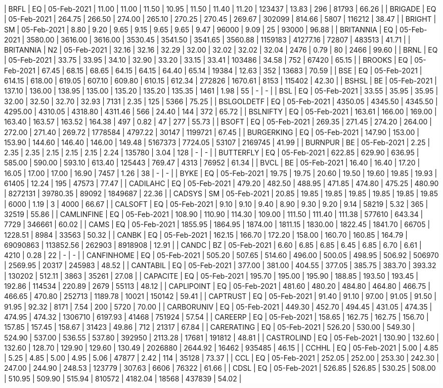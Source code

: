 | BRFL | EQ | 05-Feb-2021 | 11.00 | 11.00 | 11.50 | 10.95 | 11.50 | 11.40 | 11.20 | 123437 | 13.83 | 296 | 81793 | 66.26 |
| BRIGADE | EQ | 05-Feb-2021 | 264.75 | 266.50 | 274.00 | 265.10 | 270.25 | 270.45 | 269.67 | 302099 | 814.66 | 5807 | 116212 | 38.47 |
| BRIGHT | SM | 05-Feb-2021 | 8.80 | 9.20 | 9.65 | 9.15 | 9.65 | 9.65 | 9.47 | 96000 | 9.09 | 25 | 93000 | 96.88 |
| BRITANNIA | EQ | 05-Feb-2021 | 3580.00 | 3616.00 | 3616.00 | 3530.45 | 3541.50 | 3541.65 | 3560.88 | 1159183 | 41277.16 | 72807 | 483513 | 41.71 |
| BRITANNIA | N2 | 05-Feb-2021 | 32.16 | 32.16 | 32.29 | 32.00 | 32.02 | 32.02 | 32.04 | 2476 | 0.79 | 80 | 2466 | 99.60 |
| BRNL | EQ | 05-Feb-2021 | 33.75 | 33.95 | 34.10 | 32.90 | 33.20 | 33.15 | 33.41 | 103486 | 34.58 | 752 | 67420 | 65.15 |
| BROOKS | EQ | 05-Feb-2021 | 67.45 | 68.15 | 68.65 | 64.15 | 64.15 | 64.40 | 65.14 | 19384 | 12.63 | 352 | 13683 | 70.59 |
| BSE | EQ | 05-Feb-2021 | 614.15 | 618.00 | 619.05 | 607.10 | 609.80 | 610.15 | 612.34 | 272826 | 1670.61 | 8153 | 115402 | 42.30 |
| BSHSL | BE | 05-Feb-2021 | 137.10 | 136.00 | 138.95 | 135.00 | 135.20 | 135.20 | 135.35 | 1461 | 1.98 | 55 | - | - |
| BSL | EQ | 05-Feb-2021 | 33.55 | 35.95 | 35.95 | 32.00 | 32.50 | 32.70 | 32.93 | 7131 | 2.35 | 125 | 5366 | 75.25 |
| BSLGOLDETF | EQ | 05-Feb-2021 | 4350.05 | 4345.50 | 4345.50 | 4295.00 | 4310.05 | 4318.80 | 4311.46 | 566 | 24.40 | 144 | 372 | 65.72 |
| BSLNIFTY | EQ | 05-Feb-2021 | 163.61 | 166.00 | 169.00 | 163.40 | 163.57 | 163.52 | 164.38 | 497 | 0.82 | 47 | 277 | 55.73 |
| BSOFT | EQ | 05-Feb-2021 | 269.35 | 271.45 | 274.20 | 264.00 | 272.00 | 271.40 | 269.72 | 1778584 | 4797.22 | 30147 | 1199721 | 67.45 |
| BURGERKING | EQ | 05-Feb-2021 | 147.90 | 153.00 | 153.90 | 144.60 | 146.40 | 146.00 | 149.48 | 5167373 | 7724.05 | 53107 | 2169745 | 41.99 |
| BURNPUR | BE | 05-Feb-2021 | 2.25 | 2.35 | 2.35 | 2.15 | 2.15 | 2.15 | 2.24 | 135780 | 3.04 | 128 | - | - |
| BUTTERFLY | EQ | 05-Feb-2021 | 622.85 | 629.90 | 636.95 | 585.00 | 590.00 | 593.10 | 613.40 | 125443 | 769.47 | 4313 | 76952 | 61.34 |
| BVCL | BE | 05-Feb-2021 | 16.40 | 16.40 | 17.20 | 16.05 | 17.00 | 17.00 | 16.90 | 7457 | 1.26 | 38 | - | - |
| BYKE | EQ | 05-Feb-2021 | 19.75 | 19.75 | 20.60 | 19.50 | 19.60 | 19.85 | 19.93 | 61405 | 12.24 | 195 | 47573 | 77.47 |
| CADILAHC | EQ | 05-Feb-2021 | 479.20 | 482.50 | 488.95 | 471.85 | 474.80 | 475.25 | 480.90 | 8272131 | 39780.35 | 89092 | 1849687 | 22.36 |
| CADSYS | SM | 05-Feb-2021 | 20.85 | 19.85 | 19.85 | 19.85 | 19.85 | 19.85 | 19.85 | 6000 | 1.19 | 3 | 4000 | 66.67 |
| CALSOFT | EQ | 05-Feb-2021 | 9.10 | 9.10 | 9.40 | 8.90 | 9.30 | 9.20 | 9.14 | 58219 | 5.32 | 365 | 32519 | 55.86 |
| CAMLINFINE | EQ | 05-Feb-2021 | 108.90 | 110.90 | 114.30 | 109.00 | 111.50 | 111.40 | 111.38 | 577610 | 643.34 | 7729 | 346661 | 60.02 |
| CAMS | EQ | 05-Feb-2021 | 1855.95 | 1864.95 | 1874.00 | 1811.15 | 1830.00 | 1822.45 | 1841.70 | 66705 | 1228.51 | 8984 | 33563 | 50.32 |
| CANBK | EQ | 05-Feb-2021 | 162.15 | 166.70 | 172.20 | 158.00 | 160.70 | 160.85 | 164.79 | 69090863 | 113852.56 | 262903 | 8918908 | 12.91 |
| CANDC | BZ | 05-Feb-2021 | 6.60 | 6.85 | 6.85 | 6.45 | 6.85 | 6.70 | 6.61 | 4210 | 0.28 | 22 | - | - |
| CANFINHOME | EQ | 05-Feb-2021 | 505.20 | 507.65 | 514.60 | 496.00 | 500.05 | 498.95 | 506.92 | 506970 | 2569.95 | 20317 | 245983 | 48.52 |
| CANTABIL | EQ | 05-Feb-2021 | 377.00 | 381.00 | 404.55 | 377.05 | 385.75 | 383.70 | 393.32 | 130202 | 512.11 | 3863 | 35261 | 27.08 |
| CAPACITE | EQ | 05-Feb-2021 | 195.70 | 195.00 | 195.90 | 188.85 | 193.50 | 193.45 | 192.86 | 114534 | 220.89 | 2679 | 55113 | 48.12 |
| CAPLIPOINT | EQ | 05-Feb-2021 | 481.60 | 480.20 | 484.80 | 464.80 | 466.75 | 466.65 | 470.80 | 252713 | 1189.78 | 10021 | 150142 | 59.41 |
| CAPTRUST | EQ | 05-Feb-2021 | 91.40 | 91.10 | 97.00 | 91.05 | 91.50 | 91.95 | 92.32 | 8171 | 7.54 | 200 | 5720 | 70.00 |
| CARBORUNIV | EQ | 05-Feb-2021 | 449.30 | 452.70 | 494.45 | 431.05 | 474.35 | 474.95 | 474.32 | 1306710 | 6197.93 | 41468 | 751924 | 57.54 |
| CAREERP | EQ | 05-Feb-2021 | 158.65 | 162.75 | 162.75 | 156.70 | 157.85 | 157.45 | 158.67 | 31423 | 49.86 | 712 | 21317 | 67.84 |
| CARERATING | EQ | 05-Feb-2021 | 526.20 | 530.00 | 549.30 | 524.90 | 537.00 | 536.55 | 537.80 | 392950 | 2113.28 | 17681 | 191812 | 48.81 |
| CASTROLIND | EQ | 05-Feb-2021 | 130.90 | 132.60 | 132.60 | 128.70 | 129.90 | 129.60 | 130.49 | 2026880 | 2644.92 | 16462 | 935485 | 46.15 |
| CCHHL | EQ | 05-Feb-2021 | 5.00 | 4.85 | 5.25 | 4.85 | 5.00 | 4.95 | 5.06 | 47877 | 2.42 | 114 | 35128 | 73.37 |
| CCL | EQ | 05-Feb-2021 | 252.05 | 252.00 | 253.30 | 242.30 | 247.00 | 244.90 | 248.53 | 123779 | 307.63 | 6606 | 76322 | 61.66 |
| CDSL | EQ | 05-Feb-2021 | 526.85 | 526.85 | 530.25 | 508.00 | 510.95 | 509.90 | 515.94 | 810572 | 4182.04 | 18568 | 437839 | 54.02 |